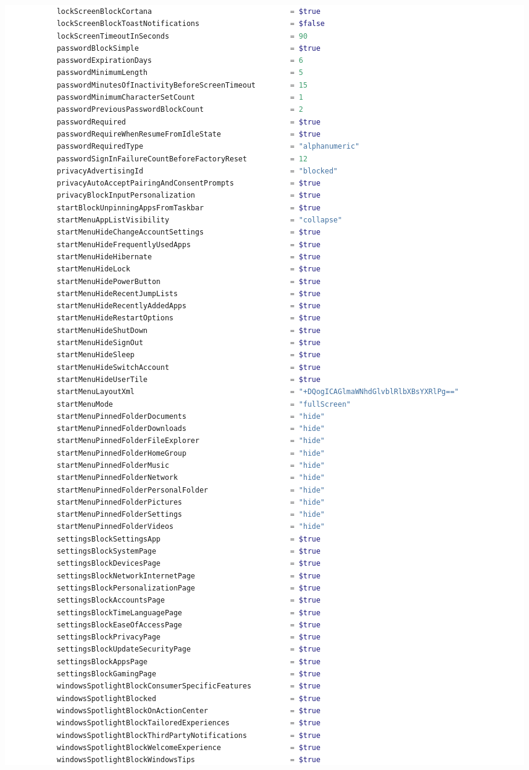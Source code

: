 ```powershell
            lockScreenBlockCortana                                = $true
            lockScreenBlockToastNotifications                     = $false
            lockScreenTimeoutInSeconds                            = 90
            passwordBlockSimple                                   = $true
            passwordExpirationDays                                = 6
            passwordMinimumLength                                 = 5
            passwordMinutesOfInactivityBeforeScreenTimeout        = 15
            passwordMinimumCharacterSetCount                      = 1
            passwordPreviousPasswordBlockCount                    = 2
            passwordRequired                                      = $true
            passwordRequireWhenResumeFromIdleState                = $true
            passwordRequiredType                                  = "alphanumeric"
            passwordSignInFailureCountBeforeFactoryReset          = 12
            privacyAdvertisingId                                  = "blocked"
            privacyAutoAcceptPairingAndConsentPrompts             = $true
            privacyBlockInputPersonalization                      = $true
            startBlockUnpinningAppsFromTaskbar                    = $true
            startMenuAppListVisibility                            = "collapse"
            startMenuHideChangeAccountSettings                    = $true
            startMenuHideFrequentlyUsedApps                       = $true
            startMenuHideHibernate                                = $true
            startMenuHideLock                                     = $true
            startMenuHidePowerButton                              = $true
            startMenuHideRecentJumpLists                          = $true
            startMenuHideRecentlyAddedApps                        = $true
            startMenuHideRestartOptions                           = $true
            startMenuHideShutDown                                 = $true
            startMenuHideSignOut                                  = $true
            startMenuHideSleep                                    = $true
            startMenuHideSwitchAccount                            = $true
            startMenuHideUserTile                                 = $true
            startMenuLayoutXml                                    = "+DQogICAGlmaWNhdGlvblRlbXBsYXRlPg=="
            startMenuMode                                         = "fullScreen"
            startMenuPinnedFolderDocuments                        = "hide"
            startMenuPinnedFolderDownloads                        = "hide"
            startMenuPinnedFolderFileExplorer                     = "hide"
            startMenuPinnedFolderHomeGroup                        = "hide"
            startMenuPinnedFolderMusic                            = "hide"
            startMenuPinnedFolderNetwork                          = "hide"
            startMenuPinnedFolderPersonalFolder                   = "hide"
            startMenuPinnedFolderPictures                         = "hide"
            startMenuPinnedFolderSettings                         = "hide"
            startMenuPinnedFolderVideos                           = "hide"
            settingsBlockSettingsApp                              = $true
            settingsBlockSystemPage                               = $true
            settingsBlockDevicesPage                              = $true
            settingsBlockNetworkInternetPage                      = $true
            settingsBlockPersonalizationPage                      = $true
            settingsBlockAccountsPage                             = $true
            settingsBlockTimeLanguagePage                         = $true
            settingsBlockEaseOfAccessPage                         = $true
            settingsBlockPrivacyPage                              = $true
            settingsBlockUpdateSecurityPage                       = $true
            settingsBlockAppsPage                                 = $true
            settingsBlockGamingPage                               = $true
            windowsSpotlightBlockConsumerSpecificFeatures         = $true
            windowsSpotlightBlocked                               = $true
            windowsSpotlightBlockOnActionCenter                   = $true
            windowsSpotlightBlockTailoredExperiences              = $true
            windowsSpotlightBlockThirdPartyNotifications          = $true
            windowsSpotlightBlockWelcomeExperience                = $true
            windowsSpotlightBlockWindowsTips                      = $true
```